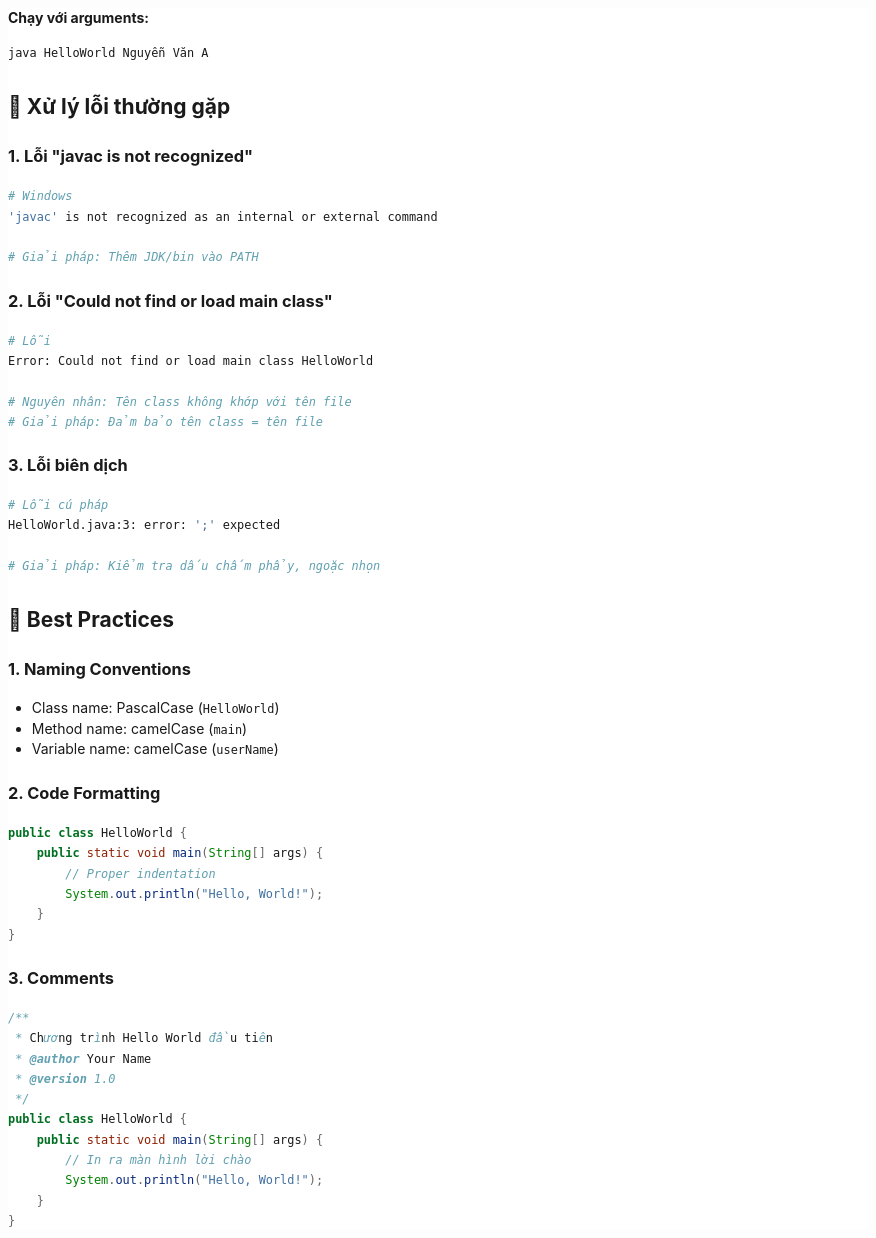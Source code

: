 **Chạy với arguments:**
```bash
java HelloWorld Nguyễn Văn A
```

## 🐛 Xử lý lỗi thường gặp

### **1. Lỗi "javac is not recognized"**
```bash
# Windows
'javac' is not recognized as an internal or external command

# Giải pháp: Thêm JDK/bin vào PATH
```

### **2. Lỗi "Could not find or load main class"**
```bash
# Lỗi
Error: Could not find or load main class HelloWorld

# Nguyên nhân: Tên class không khớp với tên file
# Giải pháp: Đảm bảo tên class = tên file
```

### **3. Lỗi biên dịch**
```bash
# Lỗi cú pháp
HelloWorld.java:3: error: ';' expected

# Giải pháp: Kiểm tra dấu chấm phẩy, ngoặc nhọn
```

## 🎨 Best Practices

### **1. Naming Conventions**
- Class name: PascalCase (`HelloWorld`)
- Method name: camelCase (`main`)
- Variable name: camelCase (`userName`)

### **2. Code Formatting**
```java
public class HelloWorld {
    public static void main(String[] args) {
        // Proper indentation
        System.out.println("Hello, World!");
    }
}
```

### **3. Comments**
```java
/**
 * Chương trình Hello World đầu tiên
 * @author Your Name
 * @version 1.0
 */
public class HelloWorld {
    public static void main(String[] args) {
        // In ra màn hình lời chào
        System.out.println("Hello, World!");
    }
}
```
